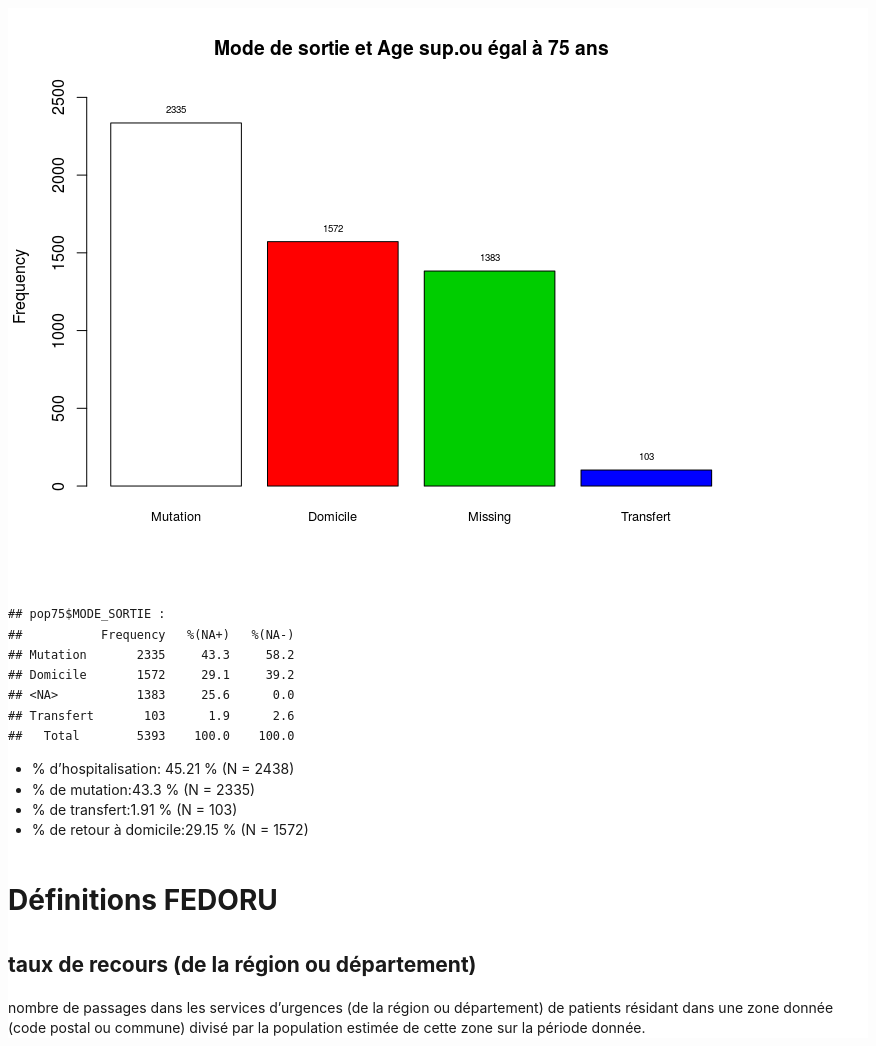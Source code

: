 ![](rapport_2014_files/figure-html/sortie75-1.png) 

```
## pop75$MODE_SORTIE : 
##           Frequency   %(NA+)   %(NA-)
## Mutation       2335     43.3     58.2
## Domicile       1572     29.1     39.2
## <NA>           1383     25.6      0.0
## Transfert       103      1.9      2.6
##   Total        5393    100.0    100.0
```

- %  d’hospitalisation: 45.21 % (N = 2438)
- % de mutation:43.3 % (N = 2335)
- % de transfert:1.91 % (N = 103)
- %  de retour à domicile:29.15 % (N = 1572)

Définitions FEDORU
====================

taux de recours (de la région ou département)
---------------------------------------------
nombre de passages dans les services d’urgences (de la région ou département) de patients résidant dans une zone donnée (code postal ou commune) divisé par la population estimée de cette zone sur la période donnée.
